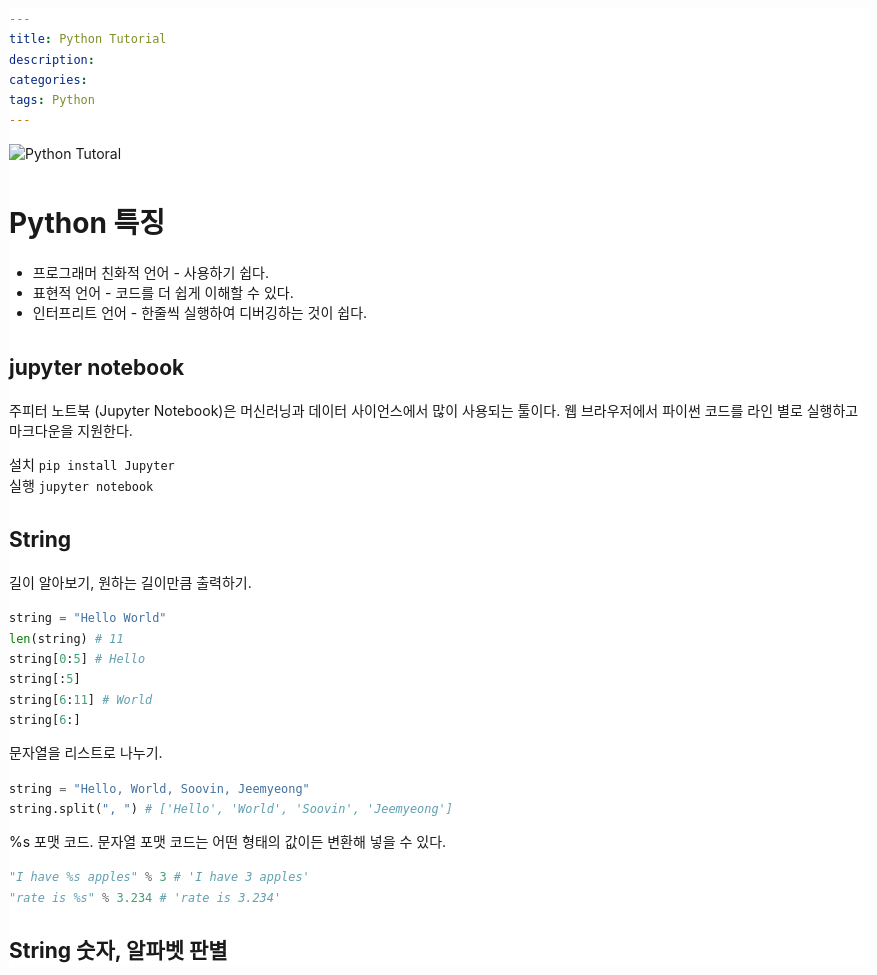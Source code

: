 ```yaml
---
title: Python Tutorial
description: 
categories: 
tags: Python
---
```


![Python Tutoral](https://www.freelancinggig.com/blog/wp-content/uploads/2017/12/Python-Tutorial.png)

# Python 특징

- 프로그래머 친화적 언어 - 사용하기 쉽다.
- 표현적 언어 - 코드를 더 쉽게 이해할 수 있다.
- 인터프리트 언어 - 한줄씩 실행하여 디버깅하는 것이 쉽다.

## jupyter notebook 

주피터 노트북 (Jupyter Notebook)은 머신러닝과 데이터 사이언스에서 많이 사용되는 툴이다. 웹 브라우저에서 파이썬 코드를 라인 별로 실행하고 마크다운을 지원한다.  

설치 `pip install Jupyter`  
실행 `jupyter notebook`

## String

길이 알아보기, 원하는 길이만큼 출력하기.

```python
string = "Hello World"
len(string) # 11
string[0:5] # Hello
string[:5]
string[6:11] # World
string[6:]
```

문자열을 리스트로 나누기.

```python
string = "Hello, World, Soovin, Jeemyeong"
string.split(", ") # ['Hello', 'World', 'Soovin', 'Jeemyeong']
```

 %s 포맷 코드. 문자열 포맷 코드는 어떤 형태의 값이든 변환해 넣을 수 있다.

```python
"I have %s apples" % 3 # 'I have 3 apples'
"rate is %s" % 3.234 # 'rate is 3.234'
```

## String 숫자, 알파벳 판별
